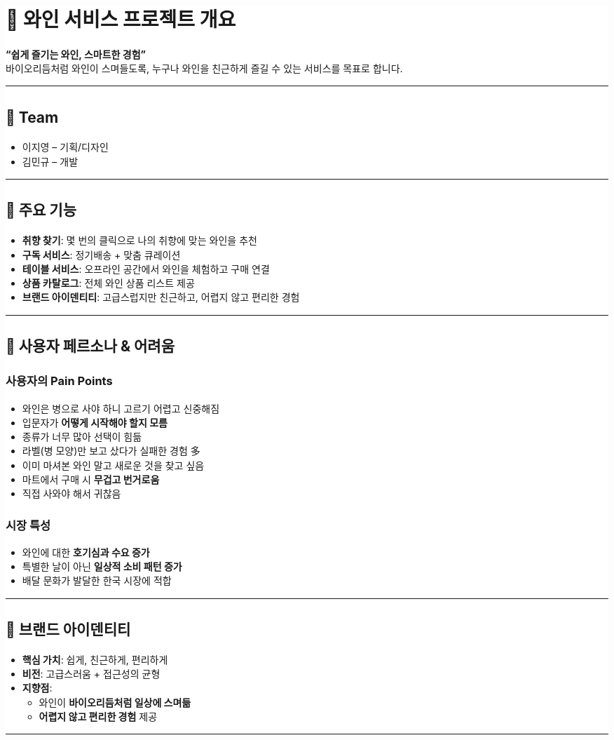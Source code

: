 # 🍷 와인 서비스 프로젝트 개요

**“쉽게 즐기는 와인, 스마트한 경험”**  
바이오리듬처럼 와인이 스며들도록, 누구나 와인을 친근하게 즐길 수 있는 서비스를 목표로 합니다.  

---

## 👥 Team

<ul>
  <li>이지영 – 기획/디자인</li>
  <li>김민규 – 개발</li>
</ul>

---

## 🔑 주요 기능

<ul>
  <li><strong>취향 찾기</strong>: 몇 번의 클릭으로 나의 취향에 맞는 와인을 추천</li>
  <li><strong>구독 서비스</strong>: 정기배송 + 맞춤 큐레이션</li>
  <li><strong>테이블 서비스</strong>: 오프라인 공간에서 와인을 체험하고 구매 연결</li>
  <li><strong>상품 카탈로그</strong>: 전체 와인 상품 리스트 제공</li>
  <li><strong>브랜드 아이덴티티</strong>: 고급스럽지만 친근하고, 어렵지 않고 편리한 경험</li>
</ul>

---

## 👤 사용자 페르소나 & 어려움

### 사용자의 Pain Points
- 와인은 병으로 사야 하니 고르기 어렵고 신중해짐  
- 입문자가 **어떻게 시작해야 할지 모름**  
- 종류가 너무 많아 선택이 힘듦  
- 라벨(병 모양)만 보고 샀다가 실패한 경험 多  
- 이미 마셔본 와인 말고 새로운 것을 찾고 싶음  
- 마트에서 구매 시 **무겁고 번거로움**  
- 직접 사와야 해서 귀찮음  

### 시장 특성
- 와인에 대한 **호기심과 수요 증가**  
- 특별한 날이 아닌 **일상적 소비 패턴 증가**  
- 배달 문화가 발달한 한국 시장에 적합  

---

## 🎨 브랜드 아이덴티티

- **핵심 가치**: 쉽게, 친근하게, 편리하게  
- **비전**: 고급스러움 + 접근성의 균형  
- **지향점**:  
  - 와인이 **바이오리듬처럼 일상에 스며듦**  
  - **어렵지 않고 편리한 경험** 제공  

---